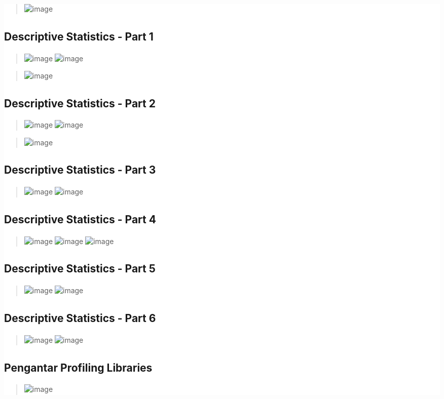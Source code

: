 > ![image](https://user-images.githubusercontent.com/36031213/163333587-8a8ec645-ca33-4d7f-992d-26345f50bce4.png)

## Descriptive Statistics - Part 1
> ![image](https://user-images.githubusercontent.com/36031213/163333764-f7a7dac8-5dce-4fec-937a-683f0b98d726.png)
> ![image](https://user-images.githubusercontent.com/36031213/163333808-01407b51-d94b-4257-86d8-bd40a54f7b56.png)

> ![image](https://user-images.githubusercontent.com/36031213/163333884-b6783e43-6936-4dcb-97d1-5d21f951a705.png)

## Descriptive Statistics - Part 2
> ![image](https://user-images.githubusercontent.com/36031213/163334174-8e4cc318-3dfe-4f02-b07b-b8fe74362975.png)
> ![image](https://user-images.githubusercontent.com/36031213/163334211-e4871cab-8ff4-4c7a-a432-8e2edd5e5d14.png)

> ![image](https://user-images.githubusercontent.com/36031213/163334262-fcbd1def-2b25-4c46-9434-199977402e53.png)

## Descriptive Statistics - Part 3
> ![image](https://user-images.githubusercontent.com/36031213/163334404-da2dba44-1ce2-4c16-bfc0-522efee1777f.png)
> ![image](https://user-images.githubusercontent.com/36031213/163334465-bca2d100-0373-4d34-a879-3b238df24dda.png)

## Descriptive Statistics - Part 4
> ![image](https://user-images.githubusercontent.com/36031213/163334657-5d71a8f3-9f4f-4984-b4b6-0b83cf69497a.png)
> ![image](https://user-images.githubusercontent.com/36031213/163334698-e1ad69e2-b1c7-4a9a-a300-2ed4a052b12e.png)
> ![image](https://user-images.githubusercontent.com/36031213/163334773-3c54bfdb-495b-42c4-beee-b53e9fc18373.png)

## Descriptive Statistics - Part 5
> ![image](https://user-images.githubusercontent.com/36031213/163334999-d7bd0acb-c1b8-4a09-9ea2-921d6b079206.png)
> ![image](https://user-images.githubusercontent.com/36031213/163335058-cc2ff7f2-c8d6-4cbb-8747-aba5d4bbeab8.png)

## Descriptive Statistics - Part 6
> ![image](https://user-images.githubusercontent.com/36031213/163335178-ef043b9a-2384-4812-be64-212426231365.png)
> ![image](https://user-images.githubusercontent.com/36031213/163335271-94aaf2be-07f1-40e3-be66-f350b7128a2a.png)

## Pengantar Profiling Libraries
> ![image](https://user-images.githubusercontent.com/36031213/163335935-a7bb138f-b660-4a0a-b35b-3b7632700a12.png)
